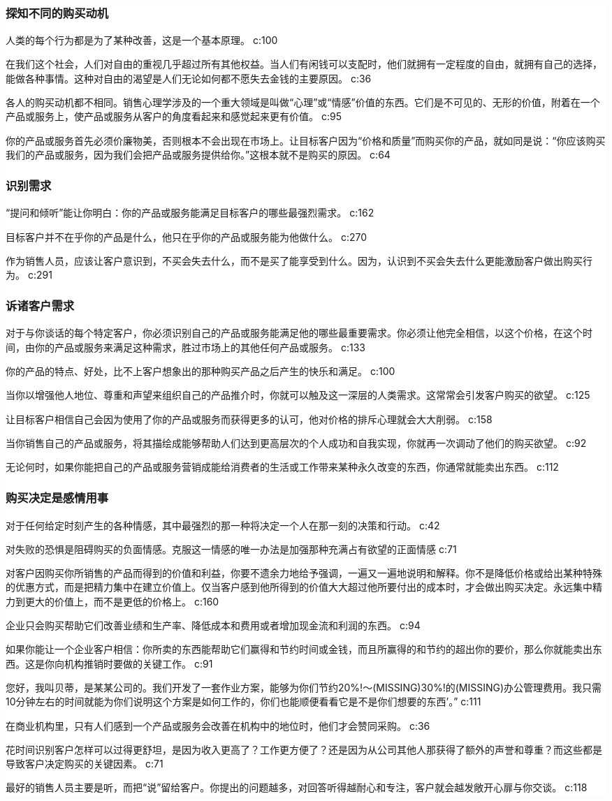 ### 探知不同的购买动机

人类的每个行为都是为了某种改善，这是一个基本原理。 c:100

在我们这个社会，人们对自由的重视几乎超过所有其他权益。当人们有闲钱可以支配时，他们就拥有一定程度的自由，就拥有自己的选择，能做各种事情。这种对自由的渴望是人们无论如何都不愿失去金钱的主要原因。 c:36

各人的购买动机都不相同。销售心理学涉及的一个重大领域是叫做“心理”或“情感”价值的东西。它们是不可见的、无形的价值，附着在一个产品或服务上，使产品或服务从客户的角度看起来和感觉起来更有价值。 c:95

你的产品或服务首先必须价廉物美，否则根本不会出现在市场上。让目标客户因为“价格和质量”而购买你的产品，就如同是说：“你应该购买我们的产品或服务，因为我们会把产品或服务提供给你。”这根本就不是购买的原因。 c:64

### 识别需求

“提问和倾听”能让你明白：你的产品或服务能满足目标客户的哪些最强烈需求。 c:162

目标客户并不在乎你的产品是什么，他只在乎你的产品或服务能为他做什么。 c:270

作为销售人员，应该让客户意识到，不买会失去什么，而不是买了能享受到什么。因为，认识到不买会失去什么更能激励客户做出购买行为。
 c:291

### 诉诸客户需求

对于与你谈话的每个特定客户，你必须识别自己的产品或服务能满足他的哪些最重要需求。你必须让他完全相信，以这个价格，在这个时间，由你的产品或服务来满足这种需求，胜过市场上的其他任何产品或服务。 c:133

你的产品的特点、好处，比不上客户想象出的那种购买产品之后产生的快乐和满足。
 c:100

当你以增强他人地位、尊重和声望来组织自己的产品推介时，你就可以触及这一深层的人类需求。这常常会引发客户购买的欲望。 c:125

让目标客户相信自己会因为使用了你的产品或服务而获得更多的认可，他对价格的排斥心理就会大大削弱。 c:158

当你销售自己的产品或服务，将其描绘成能够帮助人们达到更高层次的个人成功和自我实现，你就再一次调动了他们的购买欲望。 c:92

无论何时，如果你能把自己的产品或服务营销成能给消费者的生活或工作带来某种永久改变的东西，你通常就能卖出东西。 c:112

### 购买决定是感情用事

对于任何给定时刻产生的各种情感，其中最强烈的那一种将决定一个人在那一刻的决策和行动。 c:42

对失败的恐惧是阻碍购买的负面情感。克服这一情感的唯一办法是加强那种充满占有欲望的正面情感 c:71

对客户因购买你所销售的产品而得到的价值和利益，你要不遗余力地给予强调，一遍又一遍地说明和解释。你不是降低价格或给出某种特殊的优惠方式，而是把精力集中在建立价值上。仅当客户感到他所得到的价值大大超过他所要付出的成本时，才会做出购买决定。永远集中精力到更大的价值上，而不是更低的价格上。 c:160

企业只会购买帮助它们改善业绩和生产率、降低成本和费用或者增加现金流和利润的东西。 c:94

如果你能让一个企业客户相信：你所卖的东西能帮助它们赢得和节约时间或金钱，而且所赢得的和节约的超出你的要价，那么你就能卖出东西。这是你向机构推销时要做的关键工作。 c:91

您好，我叫贝蒂，是某某公司的。我们开发了一套作业方案，能够为你们节约20%!～(MISSING)30%!的(MISSING)办公管理费用。我只需10分钟左右的时间就能为你们说明这个方案是如何工作的，你们也能顺便看看它是不是你们想要的东西’。” c:111

在商业机构里，只有人们感到一个产品或服务会改善在机构中的地位时，他们才会赞同采购。 c:36

花时间识别客户怎样可以过得更舒坦，是因为收入更高了？工作更方便了？还是因为从公司其他人那获得了额外的声誉和尊重？而这些都是导致客户决定购买的关键因素。 c:71

最好的销售人员主要是听，而把“说”留给客户。你提出的问题越多，对回答听得越耐心和专注，客户就会越发敞开心扉与你交谈。
 c:118
